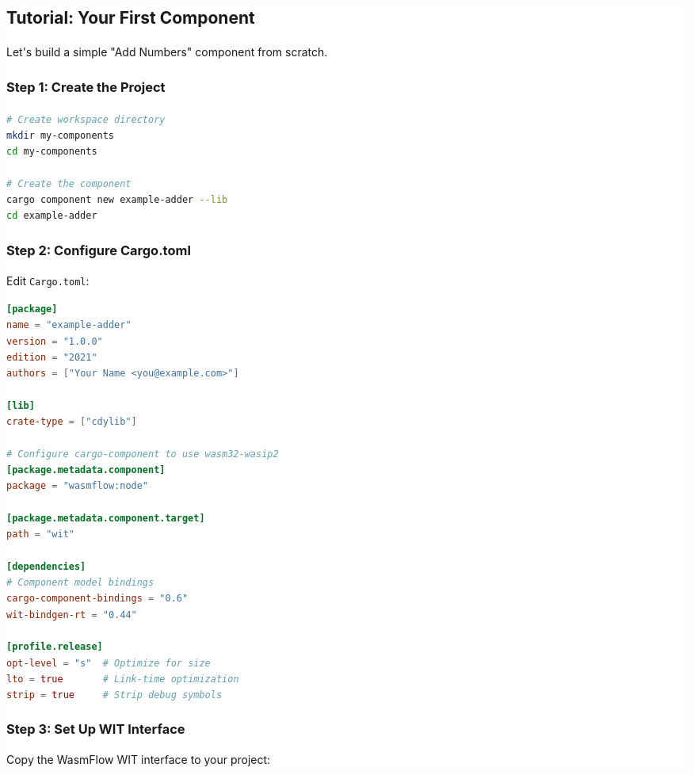 
## Tutorial: Your First Component

Let's build a simple "Add Numbers" component from scratch.

### Step 1: Create the Project

```bash
# Create workspace directory
mkdir my-components
cd my-components

# Create the component
cargo component new example-adder --lib
cd example-adder
```

### Step 2: Configure Cargo.toml

Edit `Cargo.toml`:

```toml
[package]
name = "example-adder"
version = "1.0.0"
edition = "2021"
authors = ["Your Name <you@example.com>"]

[lib]
crate-type = ["cdylib"]

# Configure cargo-component to use wasm32-wasip2
[package.metadata.component]
package = "wasmflow:node"

[package.metadata.component.target]
path = "wit"

[dependencies]
# Component model bindings
cargo-component-bindings = "0.6"
wit-bindgen-rt = "0.44"

[profile.release]
opt-level = "s"  # Optimize for size
lto = true       # Link-time optimization
strip = true     # Strip debug symbols
```

### Step 3: Set Up WIT Interface

Copy the WasmFlow WIT interface to your project:
